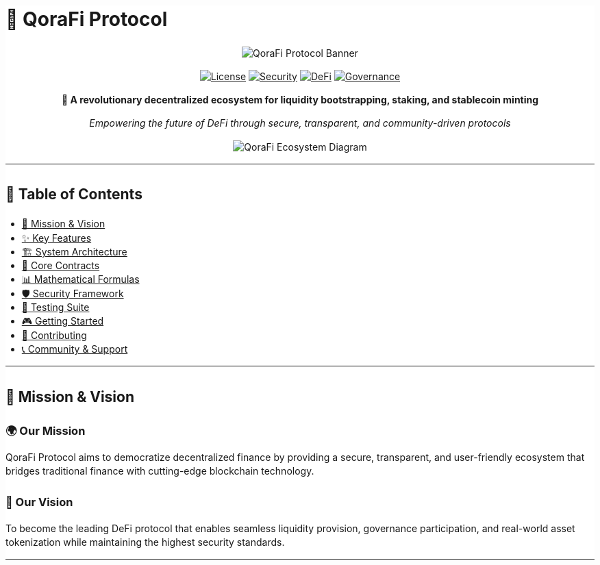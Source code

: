 # 🌟 QoraFi Protocol

<p align="center">
  <img width="2000" height="600" alt="QoraFi Protocol Banner" src="https://github.com/user-attachments/assets/a5f84f63-a804-4aca-a1dd-c44c6897ceeb" />
</p>

<div align="center">

[![License](https://img.shields.io/badge/License-MIT-blue.svg)](https://opensource.org/licenses/MIT)
[![Security](https://img.shields.io/badge/Security-Audited-green.svg)](#security)
[![DeFi](https://img.shields.io/badge/DeFi-Protocol-purple.svg)](#features)
[![Governance](https://img.shields.io/badge/Governance-DAO-orange.svg)](#governance)

**🚀 A revolutionary decentralized ecosystem for liquidity bootstrapping, staking, and stablecoin minting**

*Empowering the future of DeFi through secure, transparent, and community-driven protocols*

</div>

<p align="center">
  <img width="400" height="550" alt="QoraFi Ecosystem Diagram" src="https://github.com/user-attachments/assets/33e280af-5109-46e1-95bc-75d36dd647e5" />
</p>

---

## 📖 Table of Contents

- [🎯 Mission & Vision](#-mission--vision)
- [✨ Key Features](#-key-features)
- [🏗️ System Architecture](#️-system-architecture)
- [🔧 Core Contracts](#-core-contracts)
- [📊 Mathematical Formulas](#-mathematical-formulas)
- [🛡️ Security Framework](#️-security-framework)
- [🧪 Testing Suite](#-testing-suite)
- [🎮 Getting Started](#-getting-started)
- [🤝 Contributing](#-contributing)
- [📞 Community & Support](#-community--support)

---

## 🎯 Mission & Vision

### 🌍 Our Mission
QoraFi Protocol aims to democratize decentralized finance by providing a secure, transparent, and user-friendly ecosystem that bridges traditional finance with cutting-edge blockchain technology.

### 🔮 Our Vision
To become the leading DeFi protocol that enables seamless liquidity provision, governance participation, and real-world asset tokenization while maintaining the highest security standards.

---